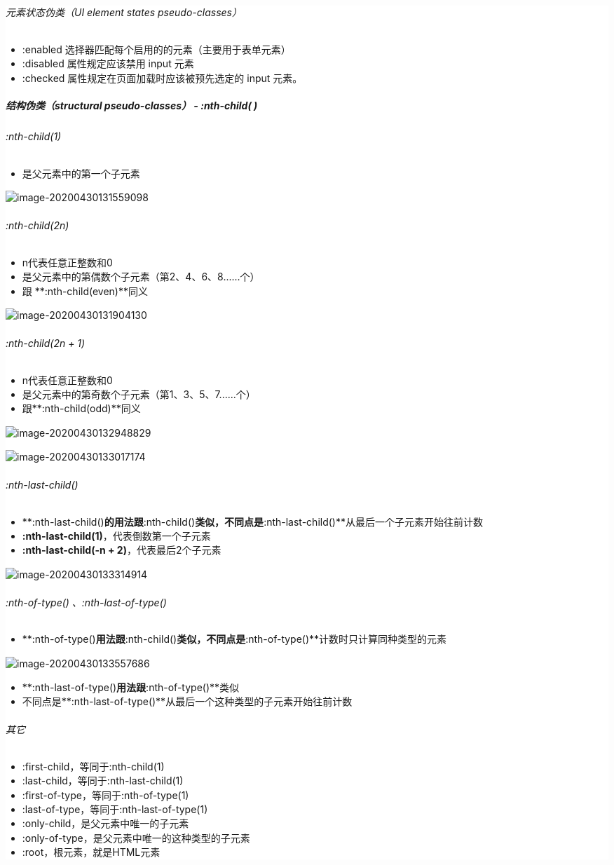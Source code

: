 

###### 元素状态伪类（UI element states pseudo-classes）

- :enabled 选择器匹配每个启用的的元素（主要用于表单元素）
- :disabled 属性规定应该禁用 input 元素
- :checked 属性规定在页面加载时应该被预先选定的 input 元素。



##### 结构伪类（structural pseudo-classes） - :nth-child( )

###### :nth-child(1)  

 - 是父元素中的第一个子元素

![image-20200430131559098](C:\Users\Administrator\AppData\Roaming\Typora\typora-user-images\image-20200430131559098.png)

###### :nth-child(2n) 

- n代表任意正整数和0
- 是父元素中的第偶数个子元素（第2、4、6、8......个）
- 跟 **:nth-child(even)**同义

![image-20200430131904130](C:\Users\Administrator\AppData\Roaming\Typora\typora-user-images\image-20200430131904130.png)

###### :nth-child(2n + 1)

- n代表任意正整数和0
- 是父元素中的第奇数个子元素（第1、3、5、7......个）
- 跟**:nth-child(odd)**同义

![image-20200430132948829](C:\Users\Administrator\AppData\Roaming\Typora\typora-user-images\image-20200430132948829.png)

![image-20200430133017174](C:\Users\Administrator\AppData\Roaming\Typora\typora-user-images\image-20200430133017174.png)

###### :nth-last-child()

- **:nth-last-child()**的用法跟**:nth-child()**类似，不同点是**:nth-last-child()**从最后一个子元素开始往前计数
- **:nth-last-child(1)**，代表倒数第一个子元素
- **:nth-last-child(-n + 2)**，代表最后2个子元素

![image-20200430133314914](C:\Users\Administrator\AppData\Roaming\Typora\typora-user-images\image-20200430133314914.png)

###### :nth-of-type() 、:nth-last-of-type()

- **:nth-of-type()**用法跟**:nth-child()**类似，不同点是**:nth-of-type()**计数时只计算同种类型的元素

![image-20200430133557686](C:\Users\Administrator\AppData\Roaming\Typora\typora-user-images\image-20200430133557686.png)

- **:nth-last-of-type()**用法跟**:nth-of-type()**类似
- 不同点是**:nth-last-of-type()**从最后一个这种类型的子元素开始往前计数



###### 其它

- :first-child，等同于:nth-child(1)
- :last-child，等同于:nth-last-child(1)
- :first-of-type，等同于:nth-of-type(1)
- :last-of-type，等同于:nth-last-of-type(1)
- :only-child，是父元素中唯一的子元素
- :only-of-type，是父元素中唯一的这种类型的子元素
- :root，根元素，就是HTML元素
